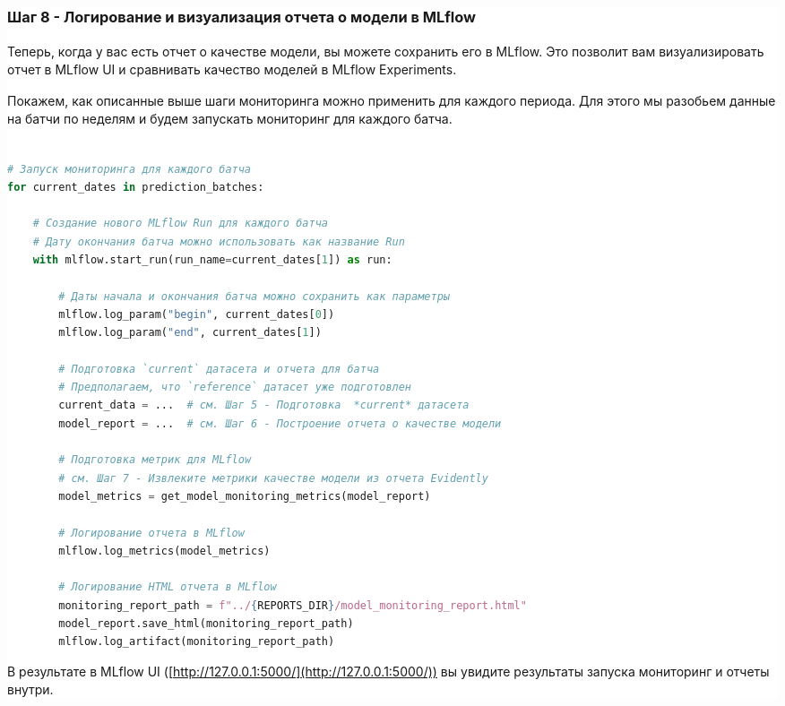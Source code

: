 ### Шаг 8 - Логирование и визуализация отчета о модели в MLflow 

Теперь, когда у вас есть отчет о качестве модели, вы можете сохранить его в MLflow. Это позволит вам визуализировать отчет в MLflow UI и сравнивать качество моделей в MLflow Experiments.

Покажем, как описанные выше шаги мониторинга можно применить для каждого периода.  Для этого мы разобьем данные на батчи по неделям и будем запускать мониторинг для каждого батча.

```python

# Запуск мониторинга для каждого батча
for current_dates in prediction_batches:

    # Создание нового MLflow Run для каждого батча
    # Дату окончания батча можно использовать как название Run
    with mlflow.start_run(run_name=current_dates[1]) as run: 
        
        # Даты начала и окончания батча можно сохранить как параметры
        mlflow.log_param("begin", current_dates[0])
        mlflow.log_param("end", current_dates[1])
        
        # Подготовка `current` датасета и отчета для батча 
        # Предполагаем, что `reference` датасет уже подготовлен
        current_data = ...  # см. Шаг 5 - Подготовка  *current* датасета
        model_report = ...  # см. Шаг 6 - Построение отчета о качестве модели
        
        # Подготовка метрик для MLflow 
        # см. Шаг 7 - Извлеките метрики качестве модели из отчета Evidently
        model_metrics = get_model_monitoring_metrics(model_report)

        # Логирование отчета в MLflow
        mlflow.log_metrics(model_metrics)
        
        # Логирование HTML отчета в MLflow
        monitoring_report_path = f"../{REPORTS_DIR}/model_monitoring_report.html"
        model_report.save_html(monitoring_report_path)
        mlflow.log_artifact(monitoring_report_path)
```

В результате в MLflow UI ([http://127.0.0.1:5000/](http://127.0.0.1:5000/)) вы увидите результаты запуска мониторинг и отчеты внутри.
